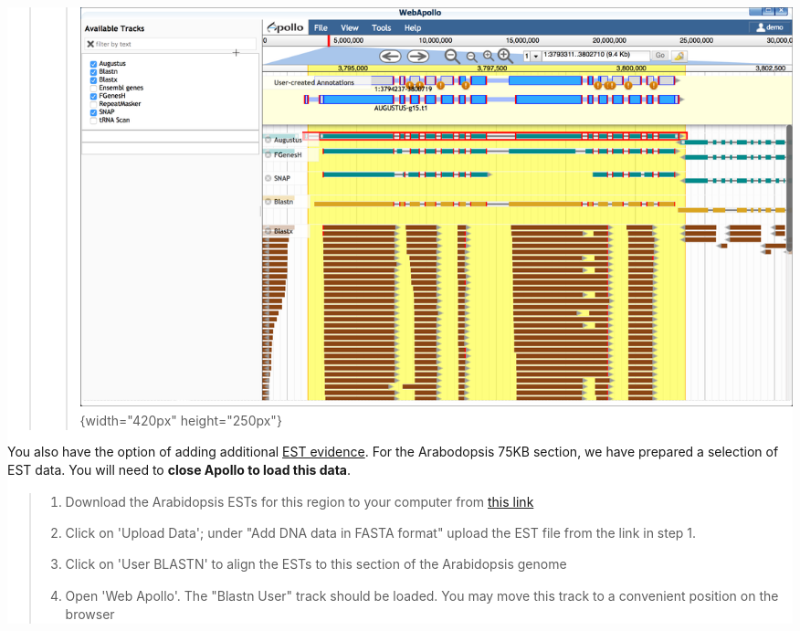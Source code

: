 > > ![apollo_3](./img/dna_subway/apollo_3.png){width="420px"
> > height="250px"}

You also have the option of adding additional [EST
evidence](https://en.wikipedia.org/wiki/Expressed_sequence_tag). For the
Arabodopsis 75KB section, we have prepared a selection of EST data. You
will need to **close Apollo to load this data**.

> 1.  Download the Arabidopsis ESTs for this region to your computer
>     from [this
>     link](https://de.cyverse.org/dl/d/A9BED6DE-83F3-4F38-A3FE-0AA0A9AF5D53/EST_Chr1_3729956..3804955.fasta)
>
> 2.  Click on \'Upload Data\'; under \"Add DNA data in FASTA format\"
>     upload the EST file from the link in step 1.
>
> 3.  Click on \'User BLASTN\' to align the ESTs to this section of the
>     Arabidopsis genome
>
> 4.  Open \'Web Apollo\'. The \"Blastn User\" track should be loaded.
>     You may move this track to a convenient position on the browser
>